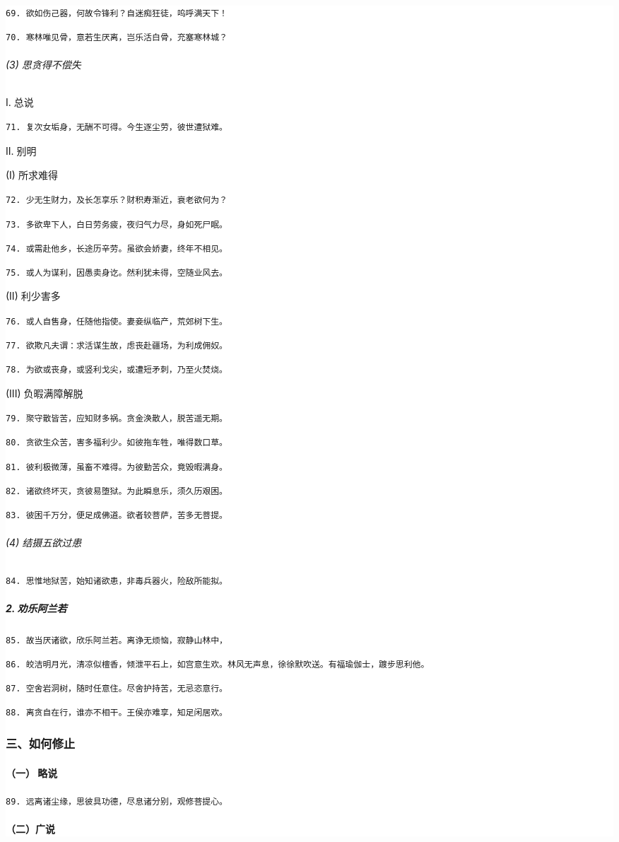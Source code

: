 `69. 欲如伤己器，何故令锋利？自迷痴狂徒，呜呼满天下！`

`70. 寒林唯见骨，意若生厌离，岂乐活白骨，充塞寒林城？`

###### (3) 思贪得不偿失

I. 总说

`71. 复次女垢身，无酬不可得。今生逐尘劳，彼世遭狱难。`

II. 别明

(I) 所求难得

`72. 少无生财力，及长怎享乐？财积寿渐近，衰老欲何为？`

`73. 多欲卑下人，白日劳务疲，夜归气力尽，身如死尸眠。`

`74. 或需赴他乡，长途历辛劳。虽欲会娇妻，终年不相见。`

`75. 或人为谋利，因愚卖身讫。然利犹未得，空随业风去。`

(II) 利少害多

`76. 或人自售身，任随他指使。妻妾纵临产，荒郊树下生。`

`77. 欲欺凡夫谓：求活谋生故，虑丧赴疆场，为利成佣奴。`

`78. 为欲或丧身，或竖利戈尖，或遭短矛刺，乃至火焚烧。`

(III) 负暇满障解脱

`79. 聚守散皆苦，应知财多祸。贪金涣散人，脱苦遥无期。`

`80. 贪欲生众苦，害多福利少。如彼拖车牲，唯得数口草。`

`81. 彼利极微薄，虽畜不难得。为彼勤苦众，竟毁暇满身。`

`82. 诸欲终坏灭，贪彼易堕狱。为此瞬息乐，须久历艰困。`

`83. 彼困千万分，便足成佛道。欲者较菩萨，苦多无菩提。`

###### (4) 结摄五欲过患

`84. 思惟地狱苦，始知诸欲患，非毒兵器火，险敌所能拟。`

##### 2. 劝乐阿兰若

`85. 故当厌诸欲，欣乐阿兰若。离诤无烦恼，寂静山林中，`

`86. 皎洁明月光，清凉似檀香，倾泄平石上，如宫意生欢。林风无声息，徐徐默吹送。有福瑜伽士，踱步思利他。`

`87. 空舍岩洞树，随时任意住。尽舍护持苦，无忌恣意行。`

`88. 离贪自在行，谁亦不相干。王侯亦难享，知足闲居欢。`

### 三、如何修止

#### （一） 略说

`89. 远离诸尘缘，思彼具功德，尽息诸分别，观修菩提心。`

#### （二）广说
